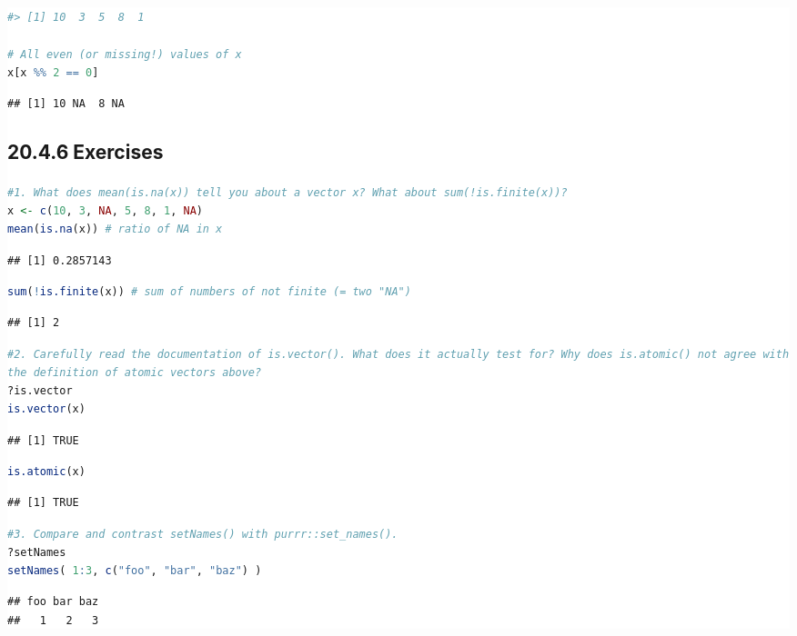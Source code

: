 ```r
#> [1] 10  3  5  8  1

# All even (or missing!) values of x
x[x %% 2 == 0]
```

```
## [1] 10 NA  8 NA
```
## 20.4.6 Exercises

```r
#1. What does mean(is.na(x)) tell you about a vector x? What about sum(!is.finite(x))?
x <- c(10, 3, NA, 5, 8, 1, NA)
mean(is.na(x)) # ratio of NA in x
```

```
## [1] 0.2857143
```

```r
sum(!is.finite(x)) # sum of numbers of not finite (= two "NA")
```

```
## [1] 2
```

```r
#2. Carefully read the documentation of is.vector(). What does it actually test for? Why does is.atomic() not agree with the definition of atomic vectors above?
?is.vector
is.vector(x)
```

```
## [1] TRUE
```

```r
is.atomic(x) 
```

```
## [1] TRUE
```

```r
#3. Compare and contrast setNames() with purrr::set_names().
?setNames
setNames( 1:3, c("foo", "bar", "baz") )
```

```
## foo bar baz 
##   1   2   3
```
